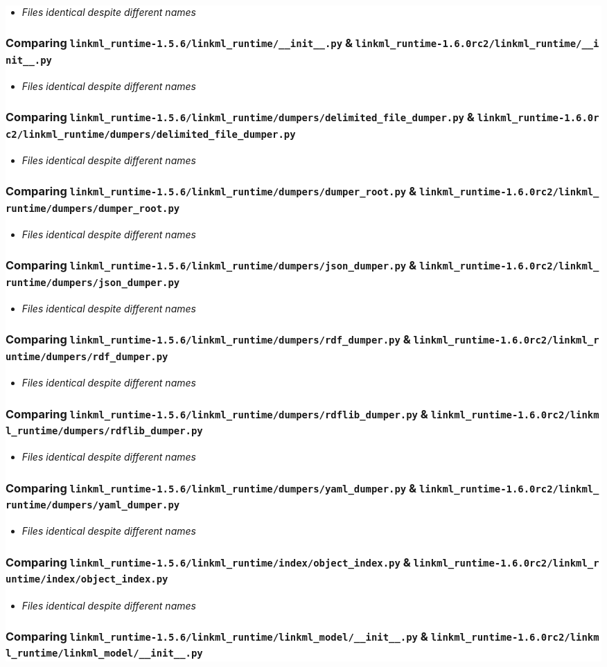  * *Files identical despite different names*

### Comparing `linkml_runtime-1.5.6/linkml_runtime/__init__.py` & `linkml_runtime-1.6.0rc2/linkml_runtime/__init__.py`

 * *Files identical despite different names*

### Comparing `linkml_runtime-1.5.6/linkml_runtime/dumpers/delimited_file_dumper.py` & `linkml_runtime-1.6.0rc2/linkml_runtime/dumpers/delimited_file_dumper.py`

 * *Files identical despite different names*

### Comparing `linkml_runtime-1.5.6/linkml_runtime/dumpers/dumper_root.py` & `linkml_runtime-1.6.0rc2/linkml_runtime/dumpers/dumper_root.py`

 * *Files identical despite different names*

### Comparing `linkml_runtime-1.5.6/linkml_runtime/dumpers/json_dumper.py` & `linkml_runtime-1.6.0rc2/linkml_runtime/dumpers/json_dumper.py`

 * *Files identical despite different names*

### Comparing `linkml_runtime-1.5.6/linkml_runtime/dumpers/rdf_dumper.py` & `linkml_runtime-1.6.0rc2/linkml_runtime/dumpers/rdf_dumper.py`

 * *Files identical despite different names*

### Comparing `linkml_runtime-1.5.6/linkml_runtime/dumpers/rdflib_dumper.py` & `linkml_runtime-1.6.0rc2/linkml_runtime/dumpers/rdflib_dumper.py`

 * *Files identical despite different names*

### Comparing `linkml_runtime-1.5.6/linkml_runtime/dumpers/yaml_dumper.py` & `linkml_runtime-1.6.0rc2/linkml_runtime/dumpers/yaml_dumper.py`

 * *Files identical despite different names*

### Comparing `linkml_runtime-1.5.6/linkml_runtime/index/object_index.py` & `linkml_runtime-1.6.0rc2/linkml_runtime/index/object_index.py`

 * *Files identical despite different names*

### Comparing `linkml_runtime-1.5.6/linkml_runtime/linkml_model/__init__.py` & `linkml_runtime-1.6.0rc2/linkml_runtime/linkml_model/__init__.py`
